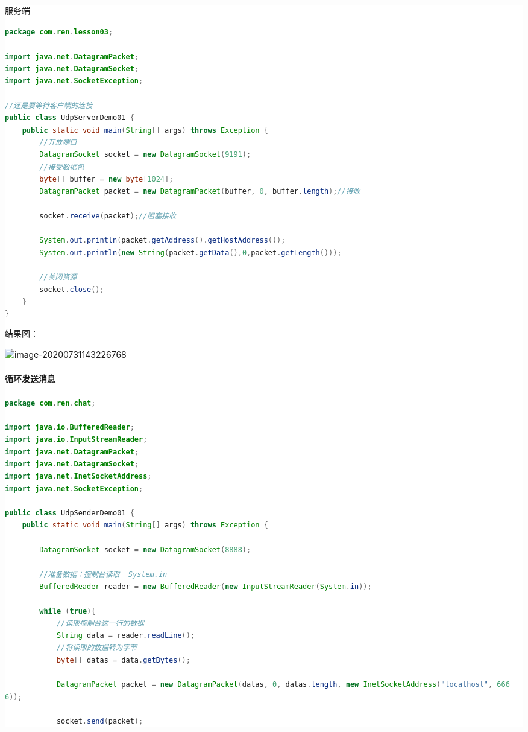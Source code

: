 服务端

~~~JAVA
package com.ren.lesson03;

import java.net.DatagramPacket;
import java.net.DatagramSocket;
import java.net.SocketException;

//还是要等待客户端的连接
public class UdpServerDemo01 {
    public static void main(String[] args) throws Exception {
        //开放端口
        DatagramSocket socket = new DatagramSocket(9191);
        //接受数据包
        byte[] buffer = new byte[1024];
        DatagramPacket packet = new DatagramPacket(buffer, 0, buffer.length);//接收

        socket.receive(packet);//阻塞接收

        System.out.println(packet.getAddress().getHostAddress());
        System.out.println(new String(packet.getData(),0,packet.getLength()));

        //关闭资源
        socket.close();
    }
}

~~~

结果图：

![image-20200731143226768](C:\Users\任作炜\AppData\Roaming\Typora\typora-user-images\image-20200731143226768.png)



#### 循环发送消息

~~~JAVA
package com.ren.chat;

import java.io.BufferedReader;
import java.io.InputStreamReader;
import java.net.DatagramPacket;
import java.net.DatagramSocket;
import java.net.InetSocketAddress;
import java.net.SocketException;

public class UdpSenderDemo01 {
    public static void main(String[] args) throws Exception {

        DatagramSocket socket = new DatagramSocket(8888);

        //准备数据：控制台读取  System.in
        BufferedReader reader = new BufferedReader(new InputStreamReader(System.in));

        while (true){
            //读取控制台这一行的数据
            String data = reader.readLine();
            //将读取的数据转为字节
            byte[] datas = data.getBytes();

            DatagramPacket packet = new DatagramPacket(datas, 0, datas.length, new InetSocketAddress("localhost", 6666));

            socket.send(packet);
~~~